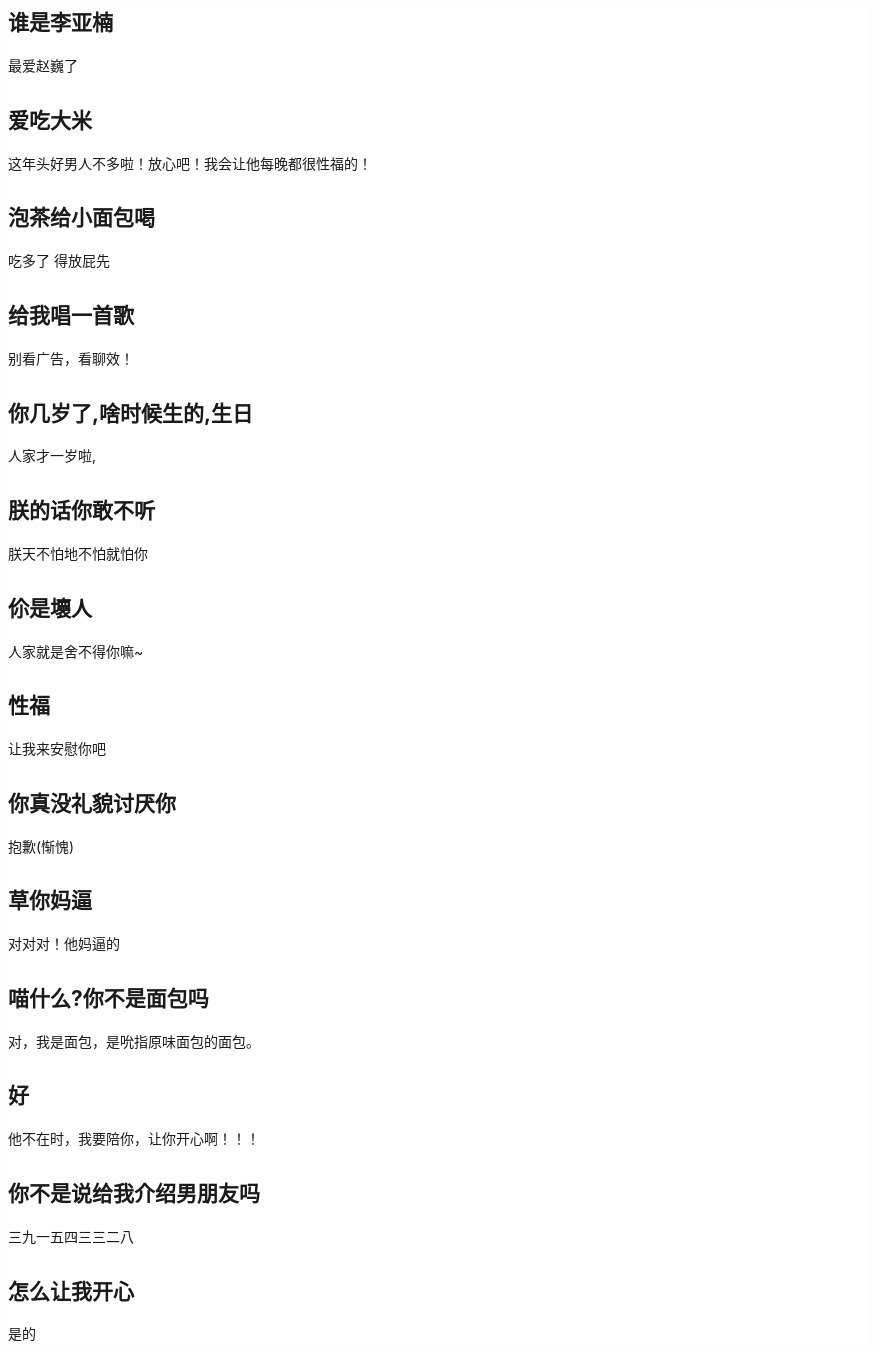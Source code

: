 ## 谁是李亚楠
最爱赵巍了

## 爱吃大米
这年头好男人不多啦！放心吧！我会让他每晚都很性福的！

## 泡茶给小面包喝
吃多了  得放屁先

## 给我唱一首歌
别看广告，看聊效！

## 你几岁了,啥时候生的,生日
人家才一岁啦,

## 朕的话你敢不听
朕天不怕地不怕就怕你

## 伱是壞人
人家就是舍不得你嘛~

## 性福
让我来安慰你吧

## 你真没礼貌讨厌你
抱歉(惭愧)

## 草你妈逼
对对对！他妈逼的

## 喵什么?你不是面包吗
对，我是面包，是吮指原味面包的面包。

## 好
他不在时，我要陪你，让你开心啊！！！

## 你不是说给我介绍男朋友吗
三九一五四三三二八

## 怎么让我开心
是的
